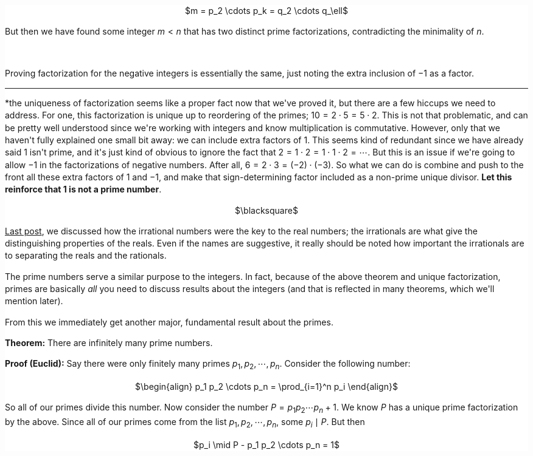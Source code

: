 <center>
$m = p_2 \cdots p_k = q_2 \cdots q_\ell$
</center>

But then we have found some integer $m < n$ that has two distinct prime factorizations, contradicting the minimality of $n$.

<br/>

Proving factorization for the negative integers is essentially the same, just noting the extra inclusion of $-1$ as a factor.

----------------

*the uniqueness of factorization seems like a proper fact now that we've proved it, but there are a few hiccups we need to address. For one, this factorization is unique up to reordering of the primes; $10 = 2 \cdot 5 = 5 \cdot 2$. This is not that problematic, and can be pretty well understood since we're working with integers and know multiplication is commutative. However, only that we haven't fully explained one small bit away: we can include extra factors of $1$. This seems kind of redundant since we have already said $1$ isn't prime, and it's just kind of obvious to ignore the fact that $2 = 1\cdot 2 = 1\cdot 1 \cdot 2 = \cdots$. But this is an issue if we're going to allow $-1$ in the factorizations of negative numbers. After all, $6 = 2 \cdot 3 = (-2) \cdot (-3)$. So what we can do is combine and push to the front all these extra factors of $1$ and $-1$, and make that sign-determining factor included as a non-prime unique divisor. **Let this reinforce that 1 is not a prime number**.

<center>
$\blacksquare$
</center>

[Last post](https://xperimex.com/blog/pi-irrational/#completeness-and-the-variety-of-irrationals), we discussed how the irrational numbers were the key to the real numbers; the irrationals are what give the distinguishing properties of the reals. Even if the names are suggestive, it really should be noted how important the irrationals are to separating the reals and the rationals. 

The prime numbers serve a similar purpose to the integers. In fact, because of the above theorem and unique factorization, primes are basically _all_ you need to discuss results about the integers (and that is reflected in many theorems, which we'll mention later).

From this we immediately get another major, fundamental result about the primes.

**Theorem:** There are infinitely many prime numbers.

**Proof (Euclid):** Say there were only finitely many primes $p_1, p_2, \cdots, p_n$. Consider the following number:

<center>
$\begin{align} p_1 p_2 \cdots p_n = \prod_{i=1}^n p_i \end{align}$
</center>

So all of our primes divide this number. Now consider the number $P = p_1 p_2 \cdots p_n + 1$. We know $P$ has a unique prime factorization by the above. Since all of our primes come from the list $p_1, p_2, \cdots, p_n$, some $p_i \mid P$. But then

<center>
$p_i \mid P - p_1 p_2 \cdots p_n = 1$
</center>

